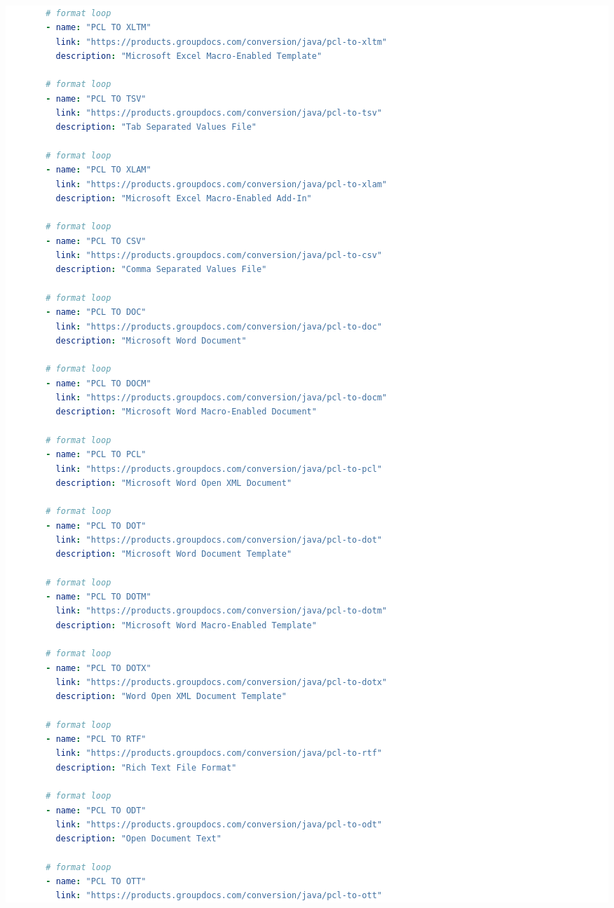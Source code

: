 ```yaml
        # format loop
        - name: "PCL TO XLTM"
          link: "https://products.groupdocs.com/conversion/java/pcl-to-xltm"
          description: "Microsoft Excel Macro-Enabled Template"

        # format loop
        - name: "PCL TO TSV"
          link: "https://products.groupdocs.com/conversion/java/pcl-to-tsv"
          description: "Tab Separated Values File"

        # format loop
        - name: "PCL TO XLAM"
          link: "https://products.groupdocs.com/conversion/java/pcl-to-xlam"
          description: "Microsoft Excel Macro-Enabled Add-In"

        # format loop
        - name: "PCL TO CSV"
          link: "https://products.groupdocs.com/conversion/java/pcl-to-csv"
          description: "Comma Separated Values File"

        # format loop
        - name: "PCL TO DOC"
          link: "https://products.groupdocs.com/conversion/java/pcl-to-doc"
          description: "Microsoft Word Document"

        # format loop
        - name: "PCL TO DOCM"
          link: "https://products.groupdocs.com/conversion/java/pcl-to-docm"
          description: "Microsoft Word Macro-Enabled Document"

        # format loop
        - name: "PCL TO PCL"
          link: "https://products.groupdocs.com/conversion/java/pcl-to-pcl"
          description: "Microsoft Word Open XML Document"

        # format loop
        - name: "PCL TO DOT"
          link: "https://products.groupdocs.com/conversion/java/pcl-to-dot"
          description: "Microsoft Word Document Template"

        # format loop
        - name: "PCL TO DOTM"
          link: "https://products.groupdocs.com/conversion/java/pcl-to-dotm"
          description: "Microsoft Word Macro-Enabled Template"

        # format loop
        - name: "PCL TO DOTX"
          link: "https://products.groupdocs.com/conversion/java/pcl-to-dotx"
          description: "Word Open XML Document Template"

        # format loop
        - name: "PCL TO RTF"
          link: "https://products.groupdocs.com/conversion/java/pcl-to-rtf"
          description: "Rich Text File Format"

        # format loop
        - name: "PCL TO ODT"
          link: "https://products.groupdocs.com/conversion/java/pcl-to-odt"
          description: "Open Document Text"

        # format loop
        - name: "PCL TO OTT"
          link: "https://products.groupdocs.com/conversion/java/pcl-to-ott"
```